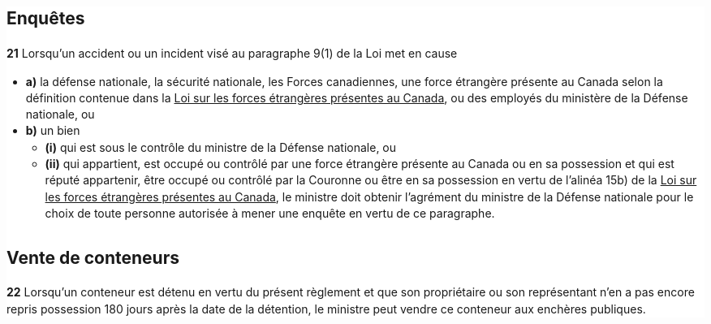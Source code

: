 



## Enquêtes


**21** Lorsqu’un accident ou un incident visé au paragraphe 9(1) de la Loi met en cause
- **a)** la défense nationale, la sécurité nationale, les Forces canadiennes, une force étrangère présente au Canada selon la définition contenue dans la [Loi sur les forces étrangères présentes au Canada](/fr/Lois/Lois%20révisées%20du%20Canada/V/V-2.md), ou des employés du ministère de la Défense nationale, ou
- **b)** un bien
	- **(i)** qui est sous le contrôle du ministre de la Défense nationale, ou
	- **(ii)** qui appartient, est occupé ou contrôlé par une force étrangère présente au Canada ou en sa possession et qui est réputé appartenir, être occupé ou contrôlé par la Couronne ou être en sa possession en vertu de l’alinéa 15b) de la [Loi sur les forces étrangères présentes au Canada](/fr/Lois/Lois%20révisées%20du%20Canada/V/V-2.md),
le ministre doit obtenir l’agrément du ministre de la Défense nationale pour le choix de toute personne autorisée à mener une enquête en vertu de ce paragraphe.




## Vente de conteneurs


**22** Lorsqu’un conteneur est détenu en vertu du présent règlement et que son propriétaire ou son représentant n’en a pas encore repris possession 180 jours après la date de la détention, le ministre peut vendre ce conteneur aux enchères publiques.


